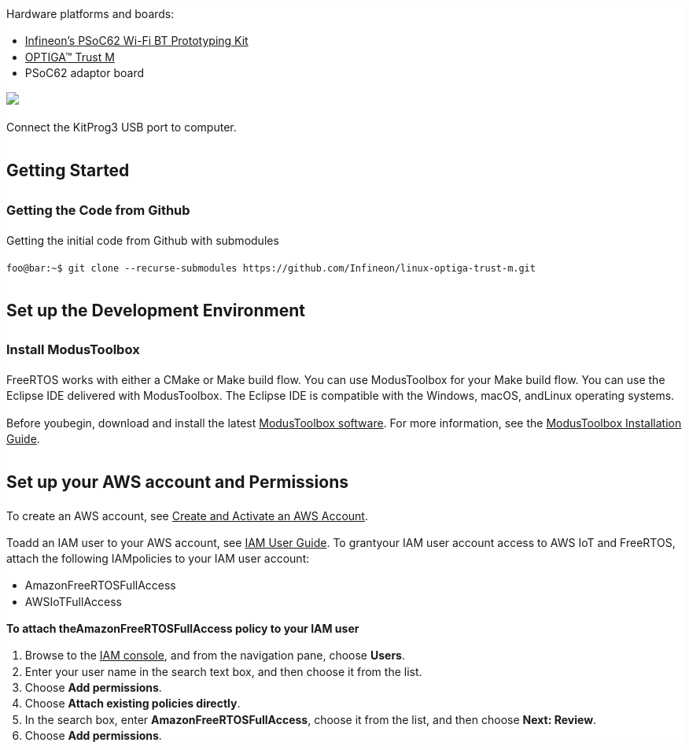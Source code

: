 Hardware platforms and boards:

- [Infineon’s PSoC62  Wi-Fi BT Prototyping Kit](https://www.cypress.com/documentation/development-kitsboards/psoc-6-wi-fi-bt-prototyping-kit-cy8cproto-062-4343w)
- [OPTIGA™ Trust M](https://www.infineon.com/cms/en/product/evaluation-boards/s2go-security-optiga-m/)
- PSoC62 adaptor board

![](/pictures/pSoC62+trustm1.png)

Connect the KitProg3 USB port to computer.

## <a name="getting_started"></a>Getting Started

### <a name="getting_code"></a>Getting the Code from Github

Getting the initial code from Github with submodules

```console
foo@bar:~$ git clone --recurse-submodules https://github.com/Infineon/linux-optiga-trust-m.git
```

## <a name="set_up_env"></a>Set up the Development Environment 

### <a name="install_mtb"></a>Install ModusToolbox  

FreeRTOS works with either a CMake or Make build flow. You can use ModusToolbox for your Make build flow. You can use the Eclipse IDE delivered with ModusToolbox. The Eclipse IDE is compatible with the Windows, macOS, andLinux operating systems.

Before youbegin, download and install the latest [ModusToolbox software](https://www.cypress.com/products/modustoolbox). For more information, see the [ModusToolbox Installation Guide](https://www.cypress.com/ModusToolboxInstallGuide).

## <a name="set_up_aws"></a>Set up your AWS account and Permissions 

To create an AWS account, see [Create and Activate an AWS Account](https://aws.amazon.com/premiumsupport/knowledge-center/create-and-activate-aws-account/).

Toadd an IAM user to your AWS account, see [IAM User Guide](https://docs.aws.amazon.com/IAM/latest/UserGuide/). To grantyour IAM user account access to AWS IoT and FreeRTOS, attach the following IAMpolicies to your IAM user account:

- AmazonFreeRTOSFullAccess
- AWSIoTFullAccess

**To attach theAmazonFreeRTOSFullAccess policy to your IAM user**

1. Browse to the [IAM console](https://console.aws.amazon.com/iam/home), and from the navigation pane, choose **Users**.
2. Enter your user name in the search text     box, and then choose it from the list.
3. Choose **Add permissions**.
4. Choose **Attach existing policies     directly**.
5. In the search box, enter **AmazonFreeRTOSFullAccess**,     choose it from the list, and then choose **Next: Review**.
6. Choose **Add permissions**.
